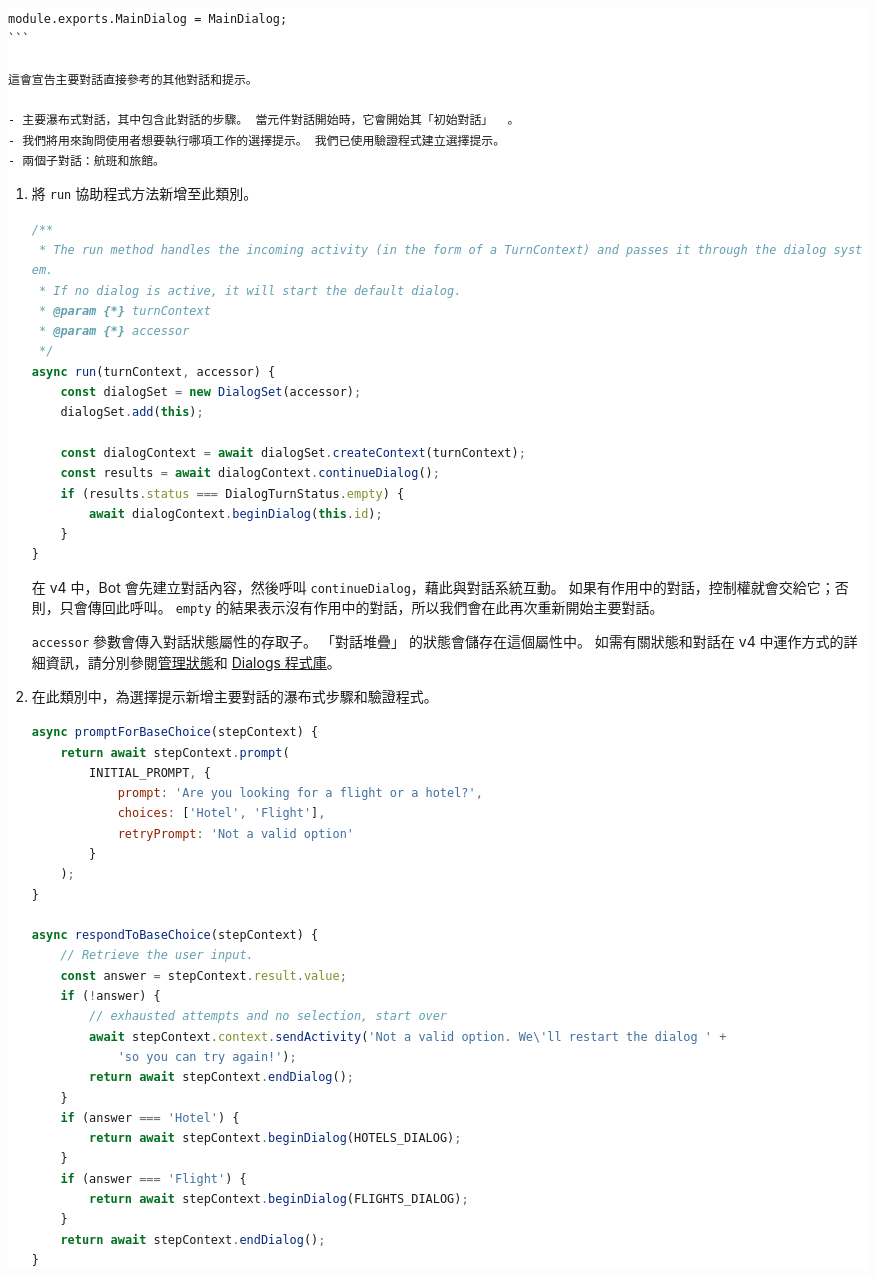     module.exports.MainDialog = MainDialog;
    ```

    這會宣告主要對話直接參考的其他對話和提示。

    - 主要瀑布式對話，其中包含此對話的步驟。 當元件對話開始時，它會開始其「初始對話」  。
    - 我們將用來詢問使用者想要執行哪項工作的選擇提示。 我們已使用驗證程式建立選擇提示。
    - 兩個子對話：航班和旅館。

1. 將 `run` 協助程式方法新增至此類別。

    ```javascript
    /**
     * The run method handles the incoming activity (in the form of a TurnContext) and passes it through the dialog system.
     * If no dialog is active, it will start the default dialog.
     * @param {*} turnContext
     * @param {*} accessor
     */
    async run(turnContext, accessor) {
        const dialogSet = new DialogSet(accessor);
        dialogSet.add(this);

        const dialogContext = await dialogSet.createContext(turnContext);
        const results = await dialogContext.continueDialog();
        if (results.status === DialogTurnStatus.empty) {
            await dialogContext.beginDialog(this.id);
        }
    }
    ```

    在 v4 中，Bot 會先建立對話內容，然後呼叫 `continueDialog`，藉此與對話系統互動。 如果有作用中的對話，控制權就會交給它；否則，只會傳回此呼叫。 `empty` 的結果表示沒有作用中的對話，所以我們會在此再次重新開始主要對話。

    `accessor` 參數會傳入對話狀態屬性的存取子。 「對話堆疊」  的狀態會儲存在這個屬性中。 如需有關狀態和對話在 v4 中運作方式的詳細資訊，請分別參閱[管理狀態](../bot-builder-concept-state.md)和 [Dialogs 程式庫](../bot-builder-concept-dialog.md)。

1. 在此類別中，為選擇提示新增主要對話的瀑布式步驟和驗證程式。

    ```javascript
    async promptForBaseChoice(stepContext) {
        return await stepContext.prompt(
            INITIAL_PROMPT, {
                prompt: 'Are you looking for a flight or a hotel?',
                choices: ['Hotel', 'Flight'],
                retryPrompt: 'Not a valid option'
            }
        );
    }

    async respondToBaseChoice(stepContext) {
        // Retrieve the user input.
        const answer = stepContext.result.value;
        if (!answer) {
            // exhausted attempts and no selection, start over
            await stepContext.context.sendActivity('Not a valid option. We\'ll restart the dialog ' +
                'so you can try again!');
            return await stepContext.endDialog();
        }
        if (answer === 'Hotel') {
            return await stepContext.beginDialog(HOTELS_DIALOG);
        }
        if (answer === 'Flight') {
            return await stepContext.beginDialog(FLIGHTS_DIALOG);
        }
        return await stepContext.endDialog();
    }
